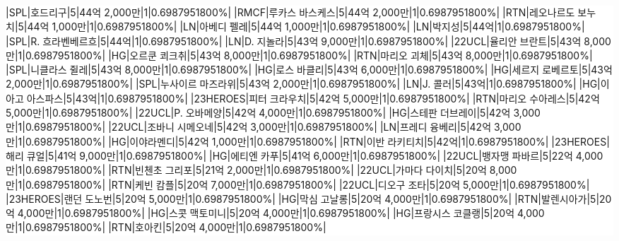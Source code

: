 |SPL|호드리구|5|44억 2,000만|1|0.6987951800%|
|RMCF|루카스 바스케스|5|44억 2,000만|1|0.6987951800%|
|RTN|레오나르도 보누치|5|44억 1,000만|1|0.6987951800%|
|LN|아베디 펠레|5|44억 1,000만|1|0.6987951800%|
|LN|박지성|5|44억|1|0.6987951800%|
|SPL|R. 흐라벤베르흐|5|44억|1|0.6987951800%|
|LN|D. 지놀라|5|43억 9,000만|1|0.6987951800%|
|22UCL|율리안 브란트|5|43억 8,000만|1|0.6987951800%|
|HG|오르쿤 쾨크취|5|43억 8,000만|1|0.6987951800%|
|RTN|마리오 괴체|5|43억 8,000만|1|0.6987951800%|
|SPL|니클라스 쥘레|5|43억 8,000만|1|0.6987951800%|
|HG|로스 바클리|5|43억 6,000만|1|0.6987951800%|
|HG|세르지 로베르토|5|43억 2,000만|1|0.6987951800%|
|SPL|누사이르 마즈라위|5|43억 2,000만|1|0.6987951800%|
|LN|J. 콜러|5|43억|1|0.6987951800%|
|HG|이아고 아스파스|5|43억|1|0.6987951800%|
|23HEROES|피터 크라우치|5|42억 5,000만|1|0.6987951800%|
|RTN|마리오 수아레스|5|42억 5,000만|1|0.6987951800%|
|22UCL|P. 오바메양|5|42억 4,000만|1|0.6987951800%|
|HG|스테판 더브레이|5|42억 3,000만|1|0.6987951800%|
|22UCL|조바니 시메오네|5|42억 3,000만|1|0.6987951800%|
|LN|프레디 융베리|5|42억 3,000만|1|0.6987951800%|
|HG|이야라멘디|5|42억 1,000만|1|0.6987951800%|
|RTN|이반 라키티치|5|42억|1|0.6987951800%|
|23HEROES|해리 큐얼|5|41억 9,000만|1|0.6987951800%|
|HG|에티엔 카푸|5|41억 6,000만|1|0.6987951800%|
|22UCL|뱅자맹 파바르|5|22억 4,000만|1|0.6987951800%|
|RTN|빈첸초 그리포|5|21억 2,000만|1|0.6987951800%|
|22UCL|가마다 다이치|5|20억 8,000만|1|0.6987951800%|
|RTN|케빈 캄플|5|20억 7,000만|1|0.6987951800%|
|22UCL|디오구 조타|5|20억 5,000만|1|0.6987951800%|
|23HEROES|랜던 도노번|5|20억 5,000만|1|0.6987951800%|
|HG|막심 고날롱|5|20억 4,000만|1|0.6987951800%|
|RTN|발렌시아가|5|20억 4,000만|1|0.6987951800%|
|HG|스콧 맥토미니|5|20억 4,000만|1|0.6987951800%|
|HG|프랑시스 코클랭|5|20억 4,000만|1|0.6987951800%|
|RTN|호아킨|5|20억 4,000만|1|0.6987951800%|